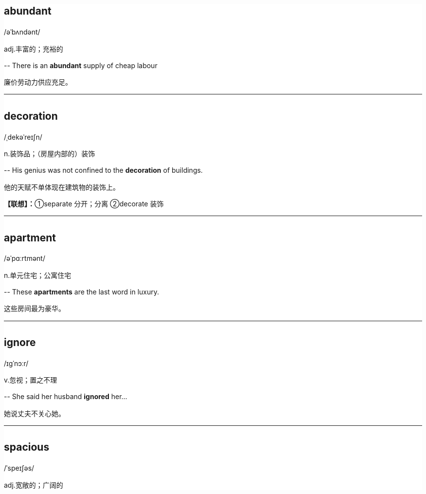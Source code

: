 <div class="text">
  <div class="text1"><h2>abundant</h2></div>
  <div class="text2">/əˈbʌndənt/</div>
</div>

adj.丰富的；充裕的

-- There is an <b>abundant</b> supply of cheap labour 

廉价劳动力供应充足。

---

<div class="text">
  <div class="text1"><h2>decoration</h2></div>
  <div class="text2">/ˌdekəˈreɪʃn/</div>
</div>

n.装饰品；（房屋内部的）装饰

-- His genius was not confined to the <b>decoration</b> of buildings. 

他的天赋不单体现在建筑物的装饰上。

<b>【联想】：</b>①separate 分开；分离 ②decorate 装饰

---

<div class="text">
  <div class="text1"><h2>apartment</h2></div>
  <div class="text2">/əˈpɑːrtmənt/</div>
</div>

n.单元住宅；公寓住宅

-- These <b>apartments</b> are the last word in luxury. 

这些房间最为豪华。

---

<div class="text">
  <div class="text1"><h2>ignore</h2></div>
  <div class="text2">/ɪɡˈnɔːr/</div>
</div>

v.忽视；置之不理

-- She said her husband <b>ignored</b> her...

她说丈夫不关心她。

---

<div class="text">
  <div class="text1"><h2>spacious</h2></div>
  <div class="text2">/ˈspeɪʃəs/</div>
</div>

adj.宽敞的；广阔的
